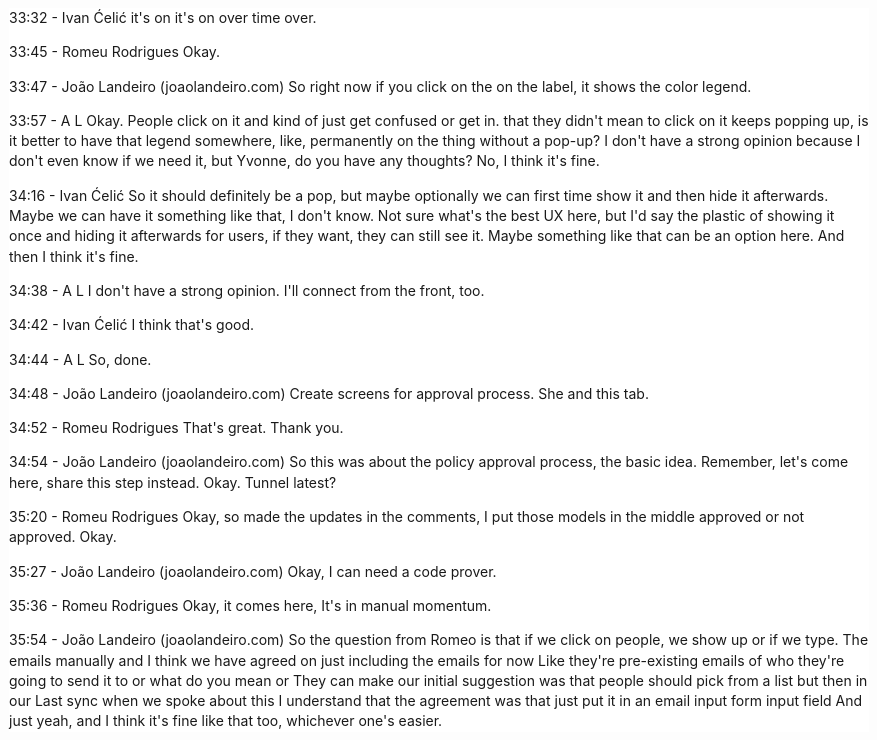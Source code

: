 33:32 - Ivan Ćelić
  it's on it's on over time over.

33:45 - Romeu Rodrigues
  Okay.

33:47 - João Landeiro (joaolandeiro.com)
  So right now if you click on the on the label, it shows the color legend.

33:57 - A L
  Okay. People click on it and kind of just get confused or get in. that they didn't mean to click on it keeps popping up, is it better to have that legend somewhere, like, permanently on the thing without a pop-up?  I don't have a strong opinion because I don't even know if we need it, but Yvonne, do you have any thoughts?  No, I think it's fine.

34:16 - Ivan Ćelić
  So it should definitely be a pop, but maybe optionally we can first time show it and then hide it afterwards.  Maybe we can have it something like that, I don't know. Not sure what's the best UX here, but I'd say the plastic of showing it once and hiding it afterwards for users, if they want, they can still see it.  Maybe something like that can be an option here. And then I think it's fine.

34:38 - A L
  I don't have a strong opinion. I'll connect from the front, too.

34:42 - Ivan Ćelić
  I think that's good.

34:44 - A L
  So, done.

34:48 - João Landeiro (joaolandeiro.com)
  Create screens for approval process. She and this tab.

34:52 - Romeu Rodrigues
  That's great. Thank you.

34:54 - João Landeiro (joaolandeiro.com)
  So this was about the policy approval process, the basic idea. Remember, let's come here, share this step instead. Okay.  Tunnel latest?

35:20 - Romeu Rodrigues
  Okay, so made the updates in the comments, I put those models in the middle approved or not approved. Okay.

35:27 - João Landeiro (joaolandeiro.com)
  Okay, I can need a code prover.

35:36 - Romeu Rodrigues
  Okay, it comes here, It's in manual momentum.

35:54 - João Landeiro (joaolandeiro.com)
  So the question from Romeo is that if we click on people, we show up or if we type. The emails manually and I think we have agreed on just including the emails for now Like they're pre-existing emails of who they're going to send it to or what do you mean or They can make our initial suggestion was that people should pick from a list but then in our Last sync when we spoke about this I understand that the agreement was that just put it in an email input form input field And just yeah, and I think it's fine like that too, whichever one's easier.
